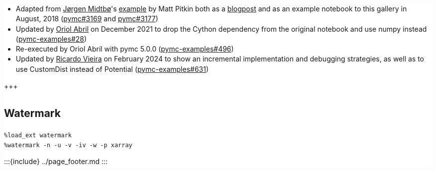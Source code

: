 * Adapted from [Jørgen Midtbø](https://github.com/jorgenem/)'s [example](https://discourse.pymc.io/t/connecting-pymc-to-external-code-help-with-understanding-pytensor-custom-ops/670) by Matt Pitkin both as a [blogpost](http://mattpitkin.github.io/samplers-demo/pages/pymc-blackbox-likelihood/) and as an example notebook to this gallery in August, 2018 ([pymc#3169](https://github.com/pymc-devs/pymc/pull/3169) and [pymc#3177](https://github.com/pymc-devs/pymc/pull/3177))
* Updated by [Oriol Abril](https://github.com/OriolAbril) on December 2021 to drop the Cython dependency from the original notebook and use numpy instead ([pymc-examples#28](https://github.com/pymc-devs/pymc-examples/pull/28))
* Re-executed by Oriol Abril with pymc 5.0.0 ([pymc-examples#496](https://github.com/pymc-devs/pymc-examples/pull/496))
* Updated by [Ricardo Vieira](https://github.com/ricardoV94/) on February 2024 to show an incremental implementation and debugging strategies, as well as to use CustomDist instead of Potential ([pymc-examples#631](https://github.com/pymc-devs/pymc-examples/pull/631))

+++

## Watermark

```{code-cell} ipython3
%load_ext watermark
%watermark -n -u -v -iv -w -p xarray
```

:::{include} ../page_footer.md
:::
